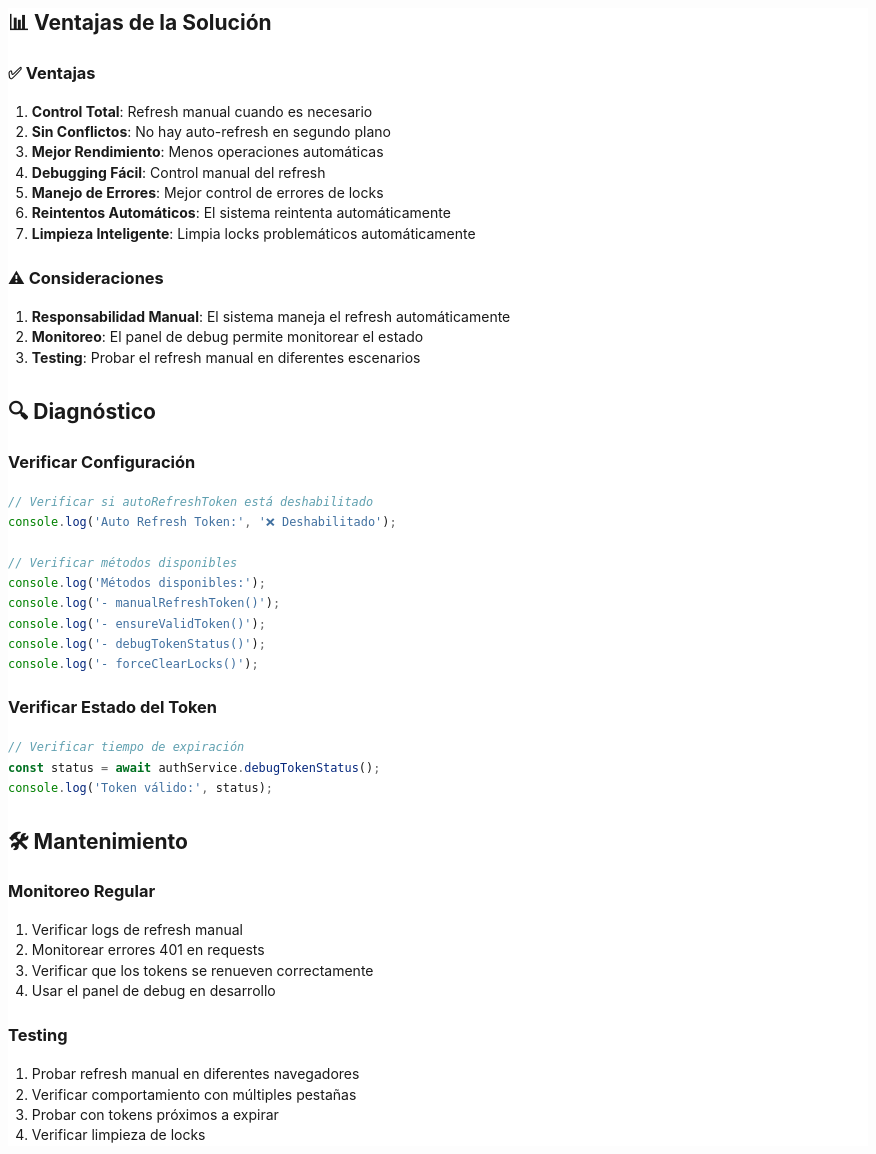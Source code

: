 ## 📊 Ventajas de la Solución

### ✅ Ventajas
1. **Control Total**: Refresh manual cuando es necesario
2. **Sin Conflictos**: No hay auto-refresh en segundo plano
3. **Mejor Rendimiento**: Menos operaciones automáticas
4. **Debugging Fácil**: Control manual del refresh
5. **Manejo de Errores**: Mejor control de errores de locks
6. **Reintentos Automáticos**: El sistema reintenta automáticamente
7. **Limpieza Inteligente**: Limpia locks problemáticos automáticamente

### ⚠️ Consideraciones
1. **Responsabilidad Manual**: El sistema maneja el refresh automáticamente
2. **Monitoreo**: El panel de debug permite monitorear el estado
3. **Testing**: Probar el refresh manual en diferentes escenarios

## 🔍 Diagnóstico

### Verificar Configuración
```javascript
// Verificar si autoRefreshToken está deshabilitado
console.log('Auto Refresh Token:', '❌ Deshabilitado');

// Verificar métodos disponibles
console.log('Métodos disponibles:');
console.log('- manualRefreshToken()');
console.log('- ensureValidToken()');
console.log('- debugTokenStatus()');
console.log('- forceClearLocks()');
```

### Verificar Estado del Token
```javascript
// Verificar tiempo de expiración
const status = await authService.debugTokenStatus();
console.log('Token válido:', status);
```

## 🛠️ Mantenimiento

### Monitoreo Regular
1. Verificar logs de refresh manual
2. Monitorear errores 401 en requests
3. Verificar que los tokens se renueven correctamente
4. Usar el panel de debug en desarrollo

### Testing
1. Probar refresh manual en diferentes navegadores
2. Verificar comportamiento con múltiples pestañas
3. Probar con tokens próximos a expirar
4. Verificar limpieza de locks

